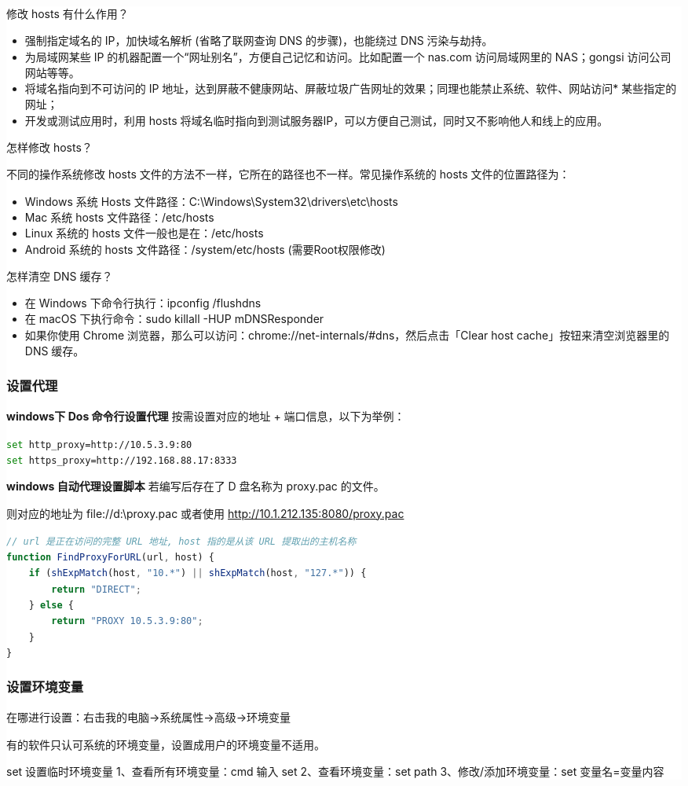 修改 hosts 有什么作用？

* 强制指定域名的 IP，加快域名解析 (省略了联网查询 DNS 的步骤)，也能绕过 DNS 污染与劫持。
* 为局域网某些 IP 的机器配置一个“网址别名”，方便自己记忆和访问。比如配置一个 nas.com 访问局域网里的 NAS；gongsi 访问公司网站等等。
* 将域名指向到不可访问的 IP 地址，达到屏蔽不健康网站、屏蔽垃圾广告网址的效果；同理也能禁止系统、软件、网站访问* 某些指定的网址；
* 开发或测试应用时，利用 hosts 将域名临时指向到测试服务器IP，可以方便自己测试，同时又不影响他人和线上的应用。

怎样修改 hosts？

不同的操作系统修改 hosts 文件的方法不一样，它所在的路径也不一样。常见操作系统的 hosts 文件的位置路径为：

* Windows 系统 Hosts 文件路径：C:\Windows\System32\drivers\etc\hosts
* Mac 系统 hosts 文件路径：/etc/hosts
* Linux 系统的 hosts 文件一般也是在：/etc/hosts
* Android 系统的 hosts 文件路径：/system/etc/hosts (需要Root权限修改)

怎样清空 DNS 缓存？

* 在 Windows 下命令行执行：ipconfig /flushdns
* 在 macOS 下执行命令：sudo killall -HUP mDNSResponder
* 如果你使用 Chrome 浏览器，那么可以访问：chrome://net-internals/#dns，然后点击「Clear host cache」按钮来清空浏览器里的 DNS 缓存。

### 设置代理

**windows下 Dos 命令行设置代理**
按需设置对应的地址 + 端口信息，以下为举例：

```sh
set http_proxy=http://10.5.3.9:80
set https_proxy=http://192.168.88.17:8333
```

**windows 自动代理设置脚本**
若编写后存在了 D 盘名称为 proxy.pac 的文件。

则对应的地址为 file://d:\proxy.pac 或者使用 <http://10.1.212.135:8080/proxy.pac>

```js
// url 是正在访问的完整 URL 地址, host 指的是从该 URL 提取出的主机名称
function FindProxyForURL(url, host) {
    if (shExpMatch(host, "10.*") || shExpMatch(host, "127.*")) {
        return "DIRECT";
    } else {
        return "PROXY 10.5.3.9:80";
    }
}
```

### 设置环境变量

在哪进行设置：右击我的电脑->系统属性->高级->环境变量

有的软件只认可系统的环境变量，设置成用户的环境变量不适用。

set 设置临时环境变量
1、查看所有环境变量：cmd 输入 set
2、查看环境变量：set path
3、修改/添加环境变量：set 变量名=变量内容
